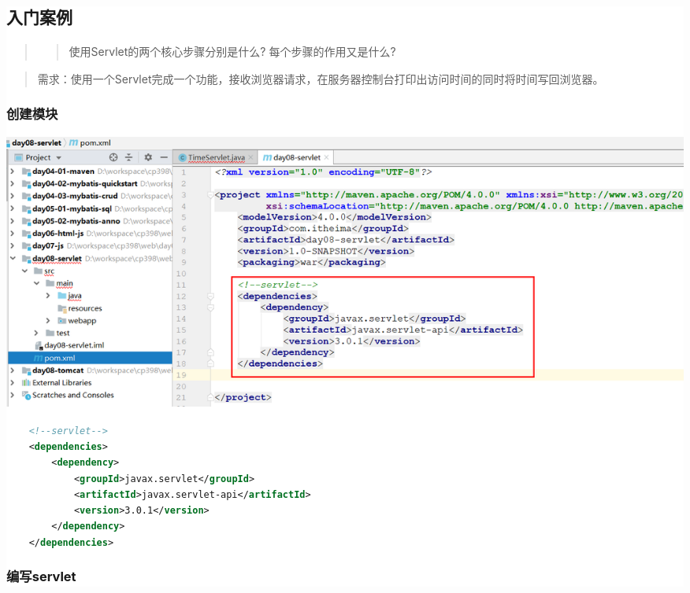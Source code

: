 ## 入门案例

> >使用Servlet的两个核心步骤分别是什么? 每个步骤的作用又是什么?

>需求：使用一个Servlet完成一个功能，接收浏览器请求，在服务器控制台打印出访问时间的同时将时间写回浏览器。

### 创建模块 

![image-20221006144708007](assets/image-20221006144708007.png)  

~~~xml
    <!--servlet-->
    <dependencies>
        <dependency>
            <groupId>javax.servlet</groupId>
            <artifactId>javax.servlet-api</artifactId>
            <version>3.0.1</version>
        </dependency>
    </dependencies>
~~~

### 编写servlet

